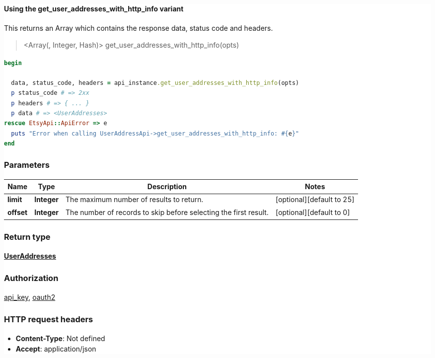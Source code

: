 #### Using the get_user_addresses_with_http_info variant

This returns an Array which contains the response data, status code and headers.

> <Array(<UserAddresses>, Integer, Hash)> get_user_addresses_with_http_info(opts)

```ruby
begin
  
  data, status_code, headers = api_instance.get_user_addresses_with_http_info(opts)
  p status_code # => 2xx
  p headers # => { ... }
  p data # => <UserAddresses>
rescue EtsyApi::ApiError => e
  puts "Error when calling UserAddressApi->get_user_addresses_with_http_info: #{e}"
end
```

### Parameters

| Name | Type | Description | Notes |
| ---- | ---- | ----------- | ----- |
| **limit** | **Integer** | The maximum number of results to return. | [optional][default to 25] |
| **offset** | **Integer** | The number of records to skip before selecting the first result. | [optional][default to 0] |

### Return type

[**UserAddresses**](UserAddresses.md)

### Authorization

[api_key](../README.md#api_key), [oauth2](../README.md#oauth2)

### HTTP request headers

- **Content-Type**: Not defined
- **Accept**: application/json

